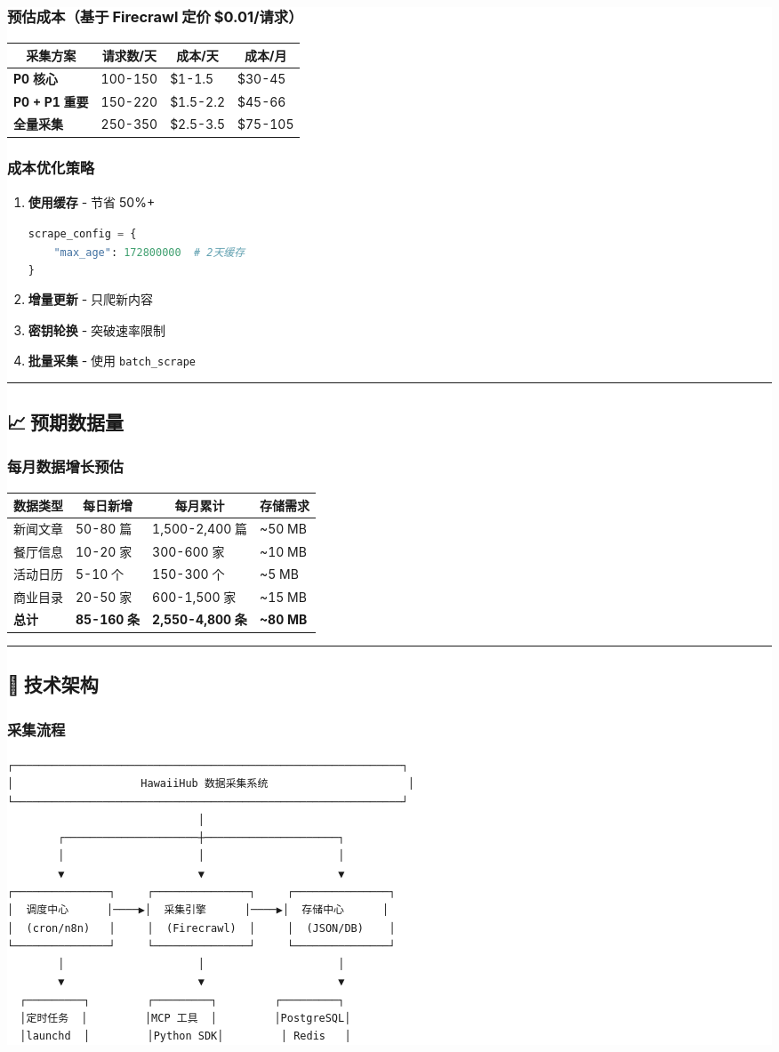 ### 预估成本（基于 Firecrawl 定价 $0.01/请求）

| 采集方案         | 请求数/天 | 成本/天  | 成本/月 |
| ---------------- | --------- | -------- | ------- |
| **P0 核心**      | 100-150   | $1-1.5   | $30-45  |
| **P0 + P1 重要** | 150-220   | $1.5-2.2 | $45-66  |
| **全量采集**     | 250-350   | $2.5-3.5 | $75-105 |

### 成本优化策略

1. **使用缓存** - 节省 50%+

   ```python
   scrape_config = {
       "max_age": 172800000  # 2天缓存
   }
   ```

2. **增量更新** - 只爬新内容
3. **密钥轮换** - 突破速率限制
4. **批量采集** - 使用 `batch_scrape`

---

## 📈 预期数据量

### 每月数据增长预估

| 数据类型 | 每日新增      | 每月累计           | 存储需求   |
| -------- | ------------- | ------------------ | ---------- |
| 新闻文章 | 50-80 篇      | 1,500-2,400 篇     | ~50 MB     |
| 餐厅信息 | 10-20 家      | 300-600 家         | ~10 MB     |
| 活动日历 | 5-10 个       | 150-300 个         | ~5 MB      |
| 商业目录 | 20-50 家      | 600-1,500 家       | ~15 MB     |
| **总计** | **85-160 条** | **2,550-4,800 条** | **~80 MB** |

---

## 🔧 技术架构

### 采集流程

```
┌─────────────────────────────────────────────────────────────┐
│                    HawaiiHub 数据采集系统                      │
└─────────────────────────────────────────────────────────────┘
                              │
        ┌─────────────────────┼─────────────────────┐
        │                     │                     │
        ▼                     ▼                     ▼
┌───────────────┐     ┌───────────────┐     ┌───────────────┐
│  调度中心      │────▶│  采集引擎      │────▶│  存储中心      │
│  (cron/n8n)   │     │  (Firecrawl)  │     │  (JSON/DB)    │
└───────────────┘     └───────────────┘     └───────────────┘
        │                     │                     │
        ▼                     ▼                     ▼
  ┌─────────┐         ┌─────────┐         ┌─────────┐
  │定时任务  │         │MCP 工具  │         │PostgreSQL│
  │launchd  │         │Python SDK│         │ Redis   │
```